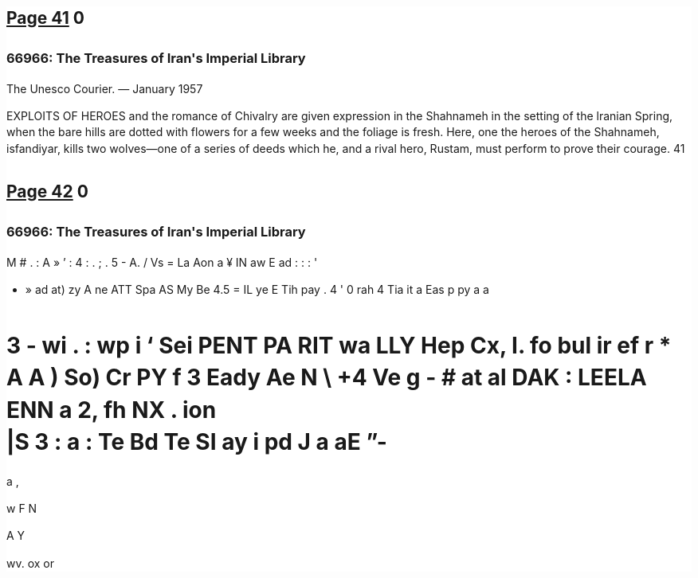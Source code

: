 ## [Page 41](https://demo.humlab.umu.se/courier/066970engo.pdf#page=41) 0

### 66966: The Treasures of Iran's Imperial Library

The Unesco Courier. — January 1957 
  
  
  
  
  
EXPLOITS OF HEROES and the romance of Chivalry are given expression 
in the Shahnameh in the setting of the lranian Spring, when the bare hills are 
dotted with flowers for a few weeks and the foliage is fresh. Here, one the 
heroes of the Shahnameh, isfandiyar, kills two wolves—one of a series of deeds 
which he, and a rival hero, Rustam, must perform to prove their courage. 
41

## [Page 42](https://demo.humlab.umu.se/courier/066970engo.pdf#page=42) 0

### 66966: The Treasures of Iran's Imperial Library

       
                              
     
     
       
       
     
    
        
  
   M # . : A » ’ 
: 4 : . ; . 5 - A. 
/ Vs = La Aon a ¥ IN aw E ad : : : ' 
- » ad at) zy A ne ATT Spa AS My Be 4.5 = IL ye E Tih pay . 4 ' 0 rah 4 Tia it a Eas p py 
a 
a 
  
3 - wi . : 
wp i ‘ Sei PENT PA RIT wa LLY Hep Cx, I. fo bul ir ef 
r * A A ) So) Cr PY f 3 Eady Ae N \ +4 Ve g - # 
at al DAK : LEELA ENN a 2, fh NX . ion            
                 |S 3 : a : Te Bd Te SI ay i pd J a aE ”- 
= 
a
,
 
w 
F
N
 
A
Y
 
wv. 
ox or
 